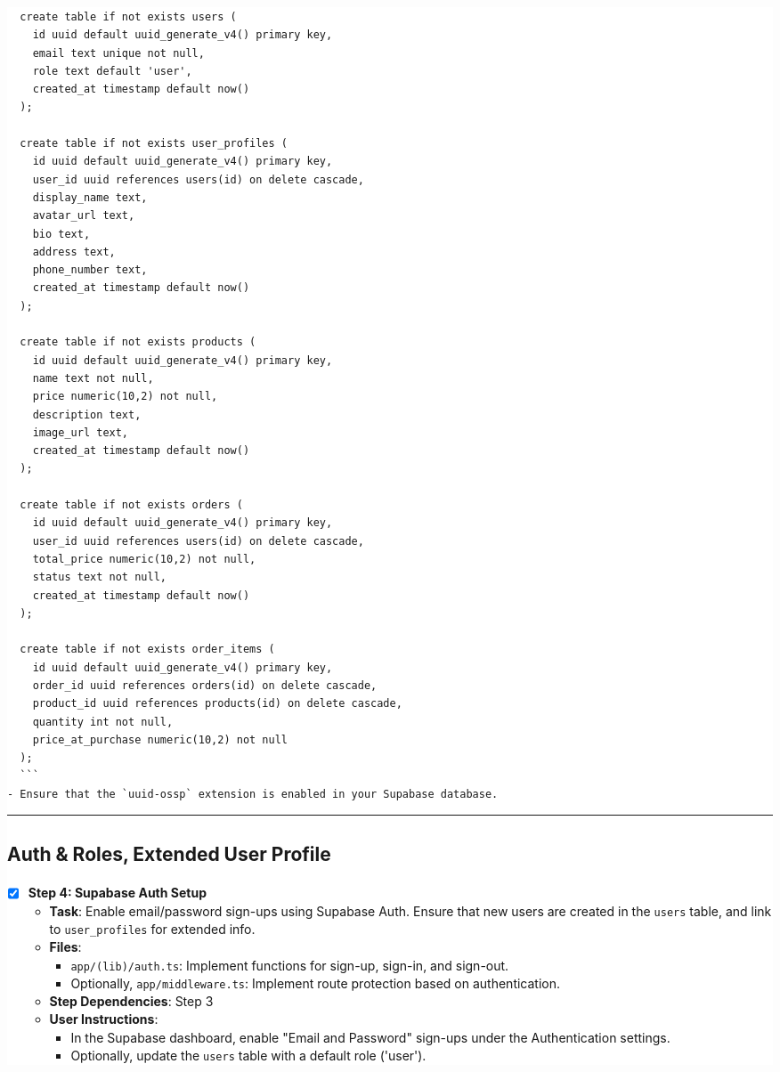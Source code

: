       create table if not exists users (
        id uuid default uuid_generate_v4() primary key,
        email text unique not null,
        role text default 'user',
        created_at timestamp default now()
      );

      create table if not exists user_profiles (
        id uuid default uuid_generate_v4() primary key,
        user_id uuid references users(id) on delete cascade,
        display_name text,
        avatar_url text,
        bio text,
        address text,
        phone_number text,
        created_at timestamp default now()
      );

      create table if not exists products (
        id uuid default uuid_generate_v4() primary key,
        name text not null,
        price numeric(10,2) not null,
        description text,
        image_url text,
        created_at timestamp default now()
      );

      create table if not exists orders (
        id uuid default uuid_generate_v4() primary key,
        user_id uuid references users(id) on delete cascade,
        total_price numeric(10,2) not null,
        status text not null,
        created_at timestamp default now()
      );

      create table if not exists order_items (
        id uuid default uuid_generate_v4() primary key,
        order_id uuid references orders(id) on delete cascade,
        product_id uuid references products(id) on delete cascade,
        quantity int not null,
        price_at_purchase numeric(10,2) not null
      );
      ```
    - Ensure that the `uuid-ossp` extension is enabled in your Supabase database.

---

## Auth & Roles, Extended User Profile

- [x] **Step 4: Supabase Auth Setup**
  - **Task**: Enable email/password sign-ups using Supabase Auth. Ensure that new users are created in the `users` table, and link to `user_profiles` for extended info.
  - **Files**:
    - `app/(lib)/auth.ts`: Implement functions for sign-up, sign-in, and sign-out.
    - Optionally, `app/middleware.ts`: Implement route protection based on authentication.
  - **Step Dependencies**: Step 3
  - **User Instructions**:
    - In the Supabase dashboard, enable "Email and Password" sign-ups under the Authentication settings.
    - Optionally, update the `users` table with a default role ('user').
